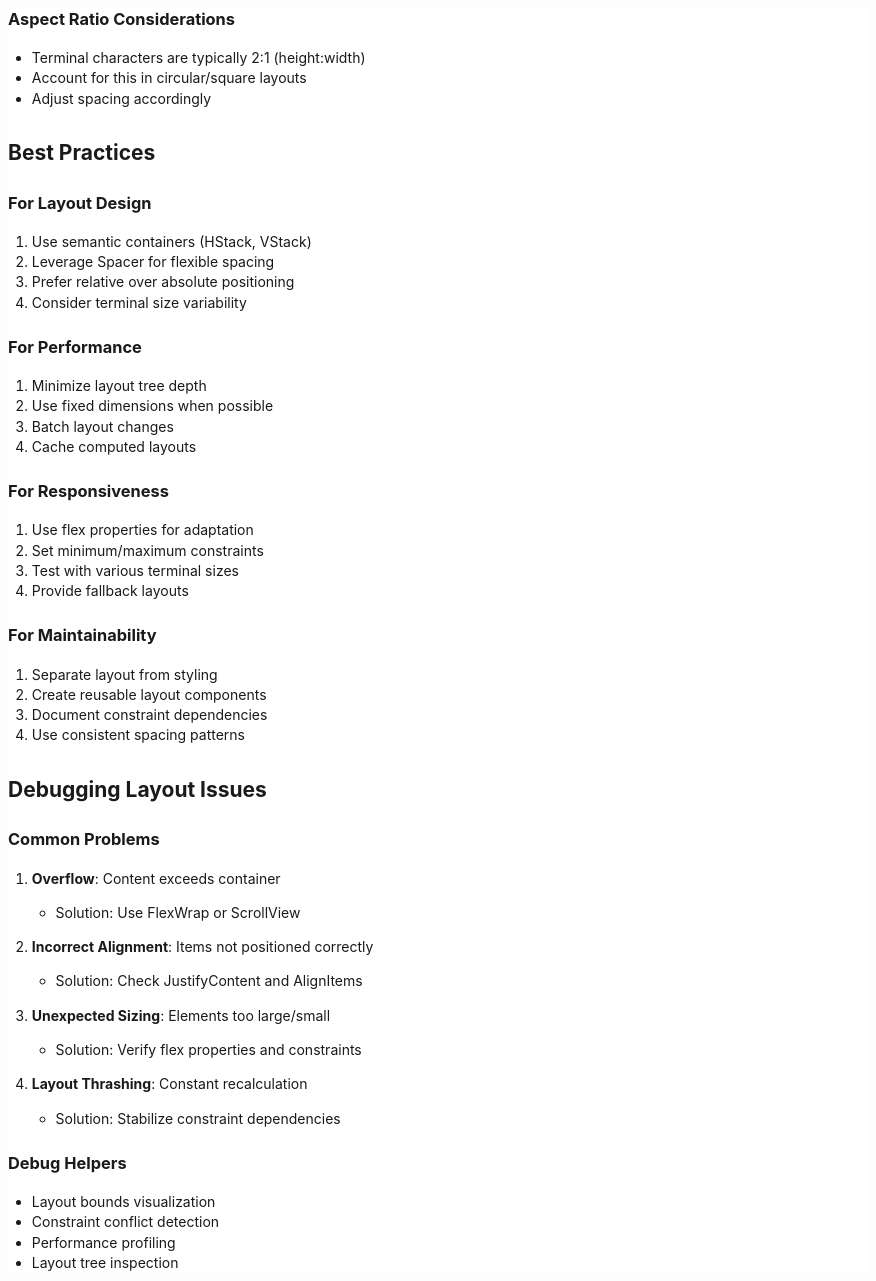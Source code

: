 ### Aspect Ratio Considerations
- Terminal characters are typically 2:1 (height:width)
- Account for this in circular/square layouts
- Adjust spacing accordingly

## Best Practices

### For Layout Design
1. Use semantic containers (HStack, VStack)
2. Leverage Spacer for flexible spacing
3. Prefer relative over absolute positioning
4. Consider terminal size variability

### For Performance
1. Minimize layout tree depth
2. Use fixed dimensions when possible
3. Batch layout changes
4. Cache computed layouts

### For Responsiveness
1. Use flex properties for adaptation
2. Set minimum/maximum constraints
3. Test with various terminal sizes
4. Provide fallback layouts

### For Maintainability
1. Separate layout from styling
2. Create reusable layout components
3. Document constraint dependencies
4. Use consistent spacing patterns

## Debugging Layout Issues

### Common Problems
1. **Overflow**: Content exceeds container
   - Solution: Use FlexWrap or ScrollView
   
2. **Incorrect Alignment**: Items not positioned correctly
   - Solution: Check JustifyContent and AlignItems
   
3. **Unexpected Sizing**: Elements too large/small
   - Solution: Verify flex properties and constraints
   
4. **Layout Thrashing**: Constant recalculation
   - Solution: Stabilize constraint dependencies

### Debug Helpers
- Layout bounds visualization
- Constraint conflict detection
- Performance profiling
- Layout tree inspection